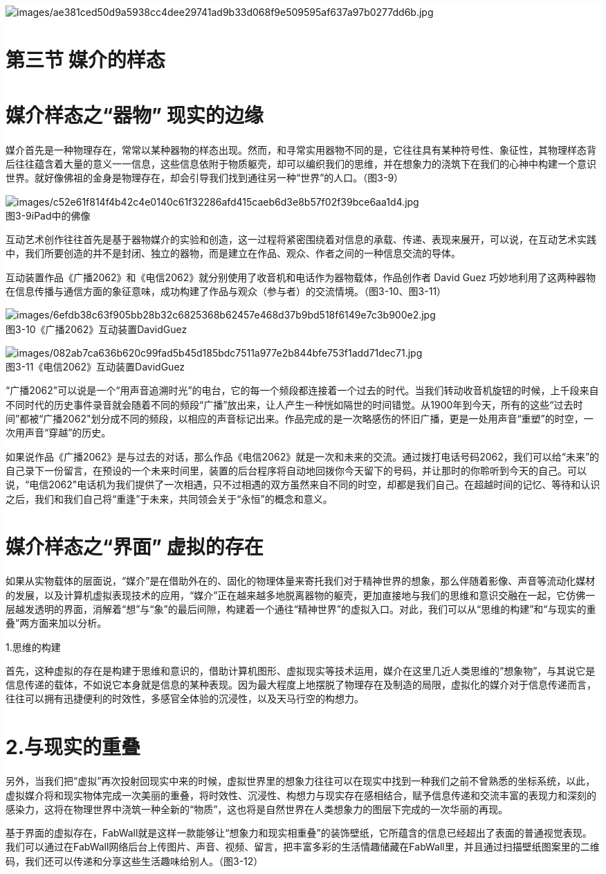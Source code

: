 ![images/ae381ced50d9a5938cc4dee29741ad9b33d068f9e509595af637a97b0277dd6b.jpg](https://i.imgur.com/B0L5IEI.jpeg)  

# 第三节 媒介的样态  

# 媒介样态之“器物” 现实的边缘  

媒介首先是一种物理存在，常常以某种器物的样态出现。然而，和寻常实用器物不同的是，它往往具有某种符号性、象征性，其物理样态背后往往蕴含着大量的意义一一信息，这些信息依附于物质躯壳，却可以编织我们的思维，并在想象力的浇筑下在我们的心神中构建一个意识世界。就好像佛祖的金身是物理存在，却会引导我们找到通往另一种“世界”的人口。（图3-9）  

![images/c52e61f814f4b42c4e0140c61f32286afd415caeb6d3e8b57f02f39bce6aa1d4.jpg](https://i.imgur.com/QndW3bH.jpeg)  
图3-9iPad中的佛像  

互动艺术创作往往首先是基于器物媒介的实验和创造，这一过程将紧密围绕着对信息的承载、传递、表现来展开，可以说，在互动艺术实践中，我们所要创造的并不是封闭、独立的器物，而是建立在作品、观众、作者之间的一种信息交流的导体。  

互动装置作品《广播2062》和《电信2062》就分别使用了收音机和电话作为器物载体，作品创作者 $\mathrm{David~Guez}$ 巧妙地利用了这两种器物在信息传播与通信方面的象征意味，成功构建了作品与观众（参与者）的交流情境。（图3-10、图3-11）  

![images/6efdb38c63f905bb28b32c6825368b62457e468d37b9bd518f6149e7c3b900e2.jpg](https://i.imgur.com/WZcgzGM.jpeg)  
图3-10《广播2062》互动装置DavidGuez  

![images/082ab7ca636b620c99fad5b45d185bdc7511a977e2b844bfe753f1add71dec71.jpg](https://i.imgur.com/NqBm3Pi.jpeg)  
图3-11《电信2062》互动装置DavidGuez  

“广播2062"可以说是一个“用声音追溯时光”的电台，它的每一个频段都连接着一个过去的时代。当我们转动收音机旋钮的时候，上千段来自不同时代的历史事件录音就会随着不同的频段“广播”放出来，让人产生一种恍如隔世的时间错觉。从1900年到今天，所有的这些“过去时间”都被“广播2062"划分成不同的频段，以相应的声音标记出来。作品完成的是一次略感伤的怀旧广播，更是一处用声音“重塑”的时空，一次用声音“穿越”的历史。  

如果说作品《广播2062》是与过去的对话，那么作品《电信2062》就是一次和未来的交流。通过拨打电话号码2062，我们可以给“未来”的自己录下一份留言，在预设的一个未来时间里，装置的后台程序将自动地回拨你今天留下的号码，并让那时的你聆听到今天的自己。可以说，“电信2062"电话机为我们提供了一次相遇，只不过相遇的双方虽然来自不同的时空，却都是我们自己。在超越时间的记忆、等待和认识之后，我们和我们自己将“重逢”于未来，共同领会关于“永恒”的概念和意义。  

# 媒介样态之“界面” 虚拟的存在  

如果从实物载体的层面说，“媒介”是在借助外在的、固化的物理体量来寄托我们对于精神世界的想象，那么伴随着影像、声音等流动化媒材的发展，以及计算机虚拟表现技术的应用，“媒介”正在越来越多地脱离器物的躯壳，更加直接地与我们的思维和意识交融在一起，它仿佛一层越发透明的界面，消解着“想”与“象”的最后间隙，构建着一个通往“精神世界”的虚拟入口。对此，我们可以从“思维的构建”和“与现实的重叠”两方面来加以分析。  

1.思维的构建  

首先，这种虚拟的存在是构建于思维和意识的，借助计算机图形、虚拟现实等技术运用，媒介在这里几近人类思维的“想象物”，与其说它是信息传递的载体，不如说它本身就是信息的某种表现。因为最大程度上地摆脱了物理存在及制造的局限，虚拟化的媒介对于信息传递而言，往往可以拥有迅捷便利的时效性，多感官全体验的沉浸性，以及天马行空的构想力。  

# 2.与现实的重叠  

另外，当我们把“虚拟”再次投射回现实中来的时候，虚拟世界里的想象力往往可以在现实中找到一种我们之前不曾熟悉的坐标系统，以此，虚拟媒介将和现实物体完成一次美丽的重叠，将时效性、沉浸性、构想力与现实存在感相结合，赋予信息传递和交流丰富的表现力和深刻的感染力，这将在物理世界中浇筑一种全新的“物质”，这也将是自然世界在人类想象力的图层下完成的一次华丽的再现。  

基于界面的虚拟存在，FabWall就是这样一款能够让“想象力和现实相重叠”的装饰壁纸，它所蕴含的信息已经超出了表面的普通视觉表现。我们可以通过在FabWall网络后台上传图片、声音、视频、留言，把丰富多彩的生活情趣储藏在FabWall里，并且通过扫描壁纸图案里的二维码，我们还可以传递和分享这些生活趣味给别人。（图3-12）  
